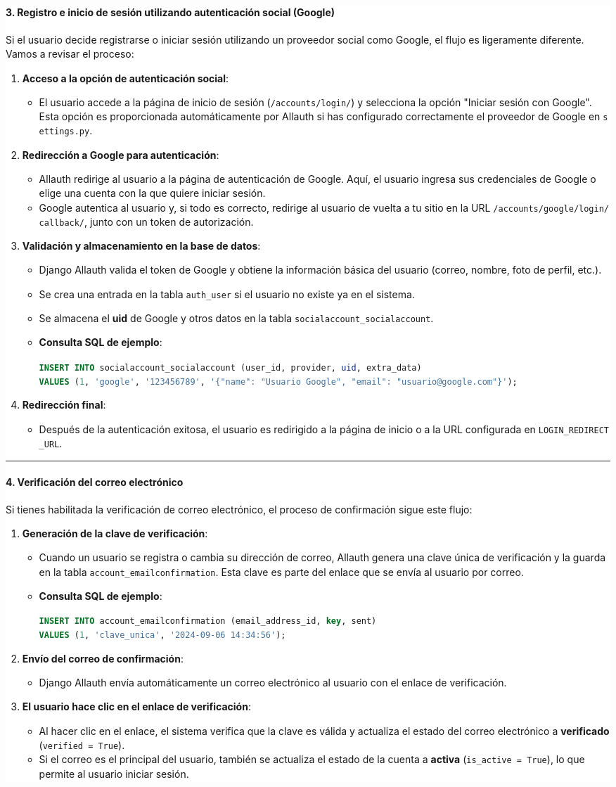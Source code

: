 #### **3. Registro e inicio de sesión utilizando autenticación social (Google)**

Si el usuario decide registrarse o iniciar sesión utilizando un proveedor social como Google, el flujo es ligeramente diferente. Vamos a revisar el proceso:

1. **Acceso a la opción de autenticación social**:
   - El usuario accede a la página de inicio de sesión (`/accounts/login/`) y selecciona la opción "Iniciar sesión con Google". Esta opción es proporcionada automáticamente por Allauth si has configurado correctamente el proveedor de Google en `settings.py`.

2. **Redirección a Google para autenticación**:
   - Allauth redirige al usuario a la página de autenticación de Google. Aquí, el usuario ingresa sus credenciales de Google o elige una cuenta con la que quiere iniciar sesión.
   - Google autentica al usuario y, si todo es correcto, redirige al usuario de vuelta a tu sitio en la URL `/accounts/google/login/callback/`, junto con un token de autorización.

3. **Validación y almacenamiento en la base de datos**:
   - Django Allauth valida el token de Google y obtiene la información básica del usuario (correo, nombre, foto de perfil, etc.).
   - Se crea una entrada en la tabla `auth_user` si el usuario no existe ya en el sistema.
   - Se almacena el **uid** de Google y otros datos en la tabla `socialaccount_socialaccount`.

   - **Consulta SQL de ejemplo**:
     ```sql
     INSERT INTO socialaccount_socialaccount (user_id, provider, uid, extra_data)
     VALUES (1, 'google', '123456789', '{"name": "Usuario Google", "email": "usuario@google.com"}');
     ```

4. **Redirección final**:
   - Después de la autenticación exitosa, el usuario es redirigido a la página de inicio o a la URL configurada en `LOGIN_REDIRECT_URL`.

---

#### **4. Verificación del correo electrónico**

Si tienes habilitada la verificación de correo electrónico, el proceso de confirmación sigue este flujo:

1. **Generación de la clave de verificación**:
   - Cuando un usuario se registra o cambia su dirección de correo, Allauth genera una clave única de verificación y la guarda en la tabla `account_emailconfirmation`. Esta clave es parte del enlace que se envía al usuario por correo.

   - **Consulta SQL de ejemplo**:
     ```sql
     INSERT INTO account_emailconfirmation (email_address_id, key, sent)
     VALUES (1, 'clave_unica', '2024-09-06 14:34:56');
     ```

2. **Envío del correo de confirmación**:
   - Django Allauth envía automáticamente un correo electrónico al usuario con el enlace de verificación.

3. **El usuario hace clic en el enlace de verificación**:
   - Al hacer clic en el enlace, el sistema verifica que la clave es válida y actualiza el estado del correo electrónico a **verificado** (`verified = True`).
   - Si el correo es el principal del usuario, también se actualiza el estado de la cuenta a **activa** (`is_active = True`), lo que permite al usuario iniciar sesión.
